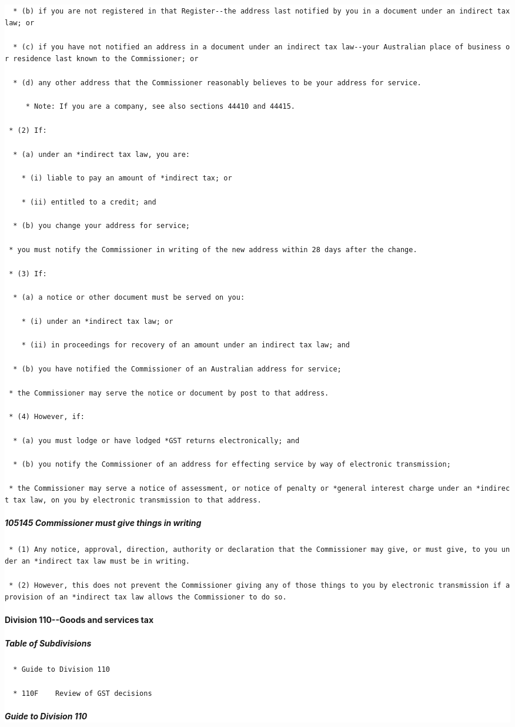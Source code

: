       * (b) if you are not registered in that Register--the address last notified by you in a document under an indirect tax law; or

      * (c) if you have not notified an address in a document under an indirect tax law--your Australian place of business or residence last known to the Commissioner; or

      * (d) any other address that the Commissioner reasonably believes to be your address for service.

         * Note: If you are a company, see also sections 44410 and 44415.

     * (2) If:

      * (a) under an *indirect tax law, you are:

        * (i) liable to pay an amount of *indirect tax; or

        * (ii) entitled to a credit; and

      * (b) you change your address for service;

     * you must notify the Commissioner in writing of the new address within 28 days after the change.

     * (3) If:

      * (a) a notice or other document must be served on you:

        * (i) under an *indirect tax law; or

        * (ii) in proceedings for recovery of an amount under an indirect tax law; and

      * (b) you have notified the Commissioner of an Australian address for service;

     * the Commissioner may serve the notice or document by post to that address.

     * (4) However, if:

      * (a) you must lodge or have lodged *GST returns electronically; and

      * (b) you notify the Commissioner of an address for effecting service by way of electronic transmission;

     * the Commissioner may serve a notice of assessment, or notice of penalty or *general interest charge under an *indirect tax law, on you by electronic transmission to that address.

##### 105145  Commissioner must give things in writing

     * (1) Any notice, approval, direction, authority or declaration that the Commissioner may give, or must give, to you under an *indirect tax law must be in writing.

     * (2) However, this does not prevent the Commissioner giving any of those things to you by electronic transmission if a provision of an *indirect tax law allows the Commissioner to do so.

#### Division 110--Goods and services tax

##### Table of Subdivisions

      * Guide to Division 110

      * 110F	Review of GST decisions

##### Guide to Division 110
